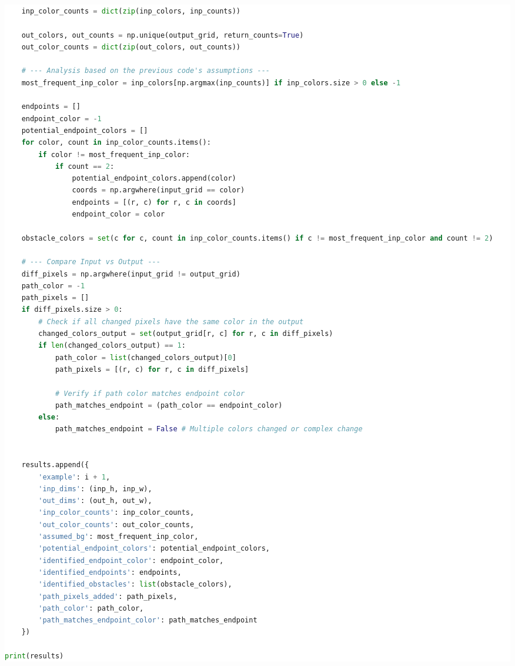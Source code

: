 ``` python
    inp_color_counts = dict(zip(inp_colors, inp_counts))
    
    out_colors, out_counts = np.unique(output_grid, return_counts=True)
    out_color_counts = dict(zip(out_colors, out_counts))
    
    # --- Analysis based on the previous code's assumptions ---
    most_frequent_inp_color = inp_colors[np.argmax(inp_counts)] if inp_colors.size > 0 else -1
    
    endpoints = []
    endpoint_color = -1
    potential_endpoint_colors = []
    for color, count in inp_color_counts.items():
        if color != most_frequent_inp_color:
            if count == 2:
                potential_endpoint_colors.append(color)
                coords = np.argwhere(input_grid == color)
                endpoints = [(r, c) for r, c in coords]
                endpoint_color = color
                
    obstacle_colors = set(c for c, count in inp_color_counts.items() if c != most_frequent_inp_color and count != 2)

    # --- Compare Input vs Output ---
    diff_pixels = np.argwhere(input_grid != output_grid)
    path_color = -1
    path_pixels = []
    if diff_pixels.size > 0:
        # Check if all changed pixels have the same color in the output
        changed_colors_output = set(output_grid[r, c] for r, c in diff_pixels)
        if len(changed_colors_output) == 1:
            path_color = list(changed_colors_output)[0]
            path_pixels = [(r, c) for r, c in diff_pixels]

            # Verify if path color matches endpoint color
            path_matches_endpoint = (path_color == endpoint_color)
        else:
            path_matches_endpoint = False # Multiple colors changed or complex change
            
    
    results.append({
        'example': i + 1,
        'inp_dims': (inp_h, inp_w),
        'out_dims': (out_h, out_w),
        'inp_color_counts': inp_color_counts,
        'out_color_counts': out_color_counts,
        'assumed_bg': most_frequent_inp_color,
        'potential_endpoint_colors': potential_endpoint_colors,
        'identified_endpoint_color': endpoint_color,
        'identified_endpoints': endpoints,
        'identified_obstacles': list(obstacle_colors),
        'path_pixels_added': path_pixels,
        'path_color': path_color,
        'path_matches_endpoint_color': path_matches_endpoint
    })

print(results)
```
```
```